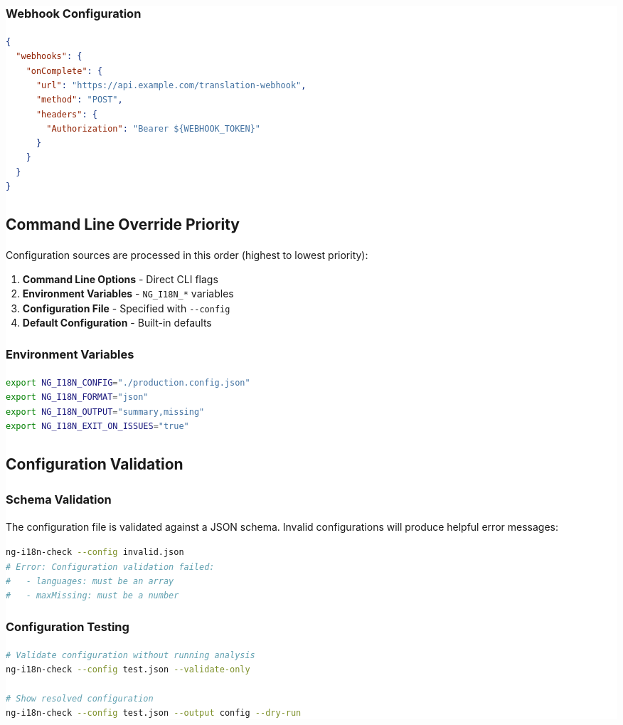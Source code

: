 ### Webhook Configuration

```json
{
  "webhooks": {
    "onComplete": {
      "url": "https://api.example.com/translation-webhook",
      "method": "POST",
      "headers": {
        "Authorization": "Bearer ${WEBHOOK_TOKEN}"
      }
    }
  }
}
```

## Command Line Override Priority

Configuration sources are processed in this order (highest to lowest priority):

1. **Command Line Options** - Direct CLI flags
2. **Environment Variables** - `NG_I18N_*` variables  
3. **Configuration File** - Specified with `--config`
4. **Default Configuration** - Built-in defaults

### Environment Variables

```bash
export NG_I18N_CONFIG="./production.config.json"
export NG_I18N_FORMAT="json"
export NG_I18N_OUTPUT="summary,missing"
export NG_I18N_EXIT_ON_ISSUES="true"
```

## Configuration Validation

### Schema Validation

The configuration file is validated against a JSON schema. Invalid configurations will produce helpful error messages:

```bash
ng-i18n-check --config invalid.json
# Error: Configuration validation failed:
#   - languages: must be an array
#   - maxMissing: must be a number
```

### Configuration Testing

```bash
# Validate configuration without running analysis
ng-i18n-check --config test.json --validate-only

# Show resolved configuration
ng-i18n-check --config test.json --output config --dry-run
```
